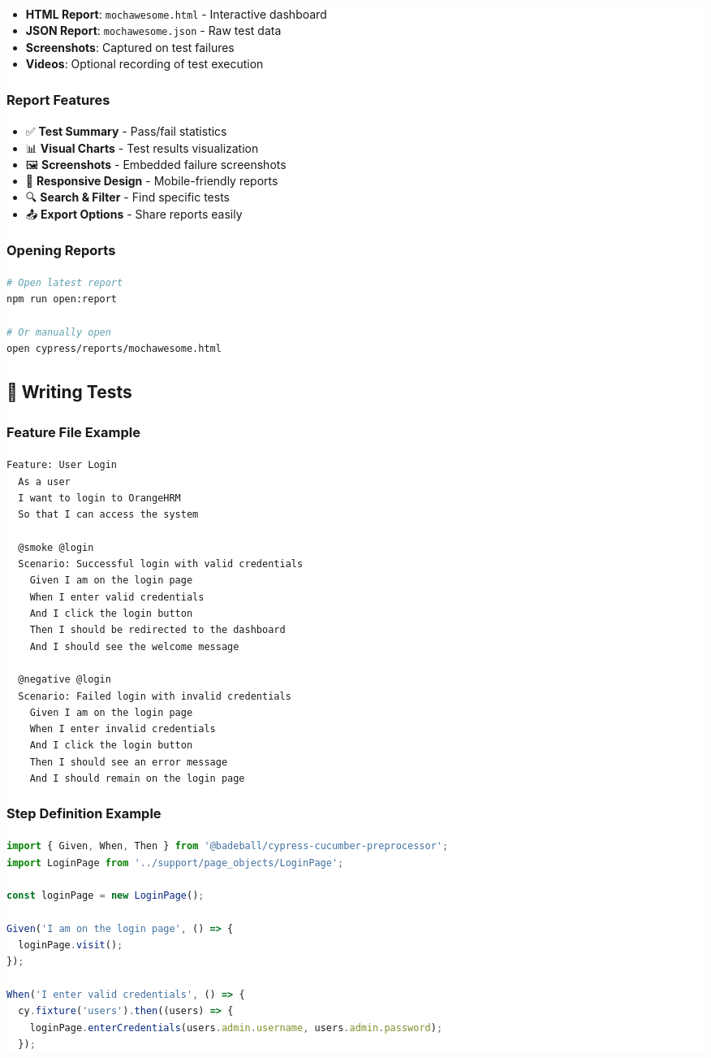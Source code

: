 - **HTML Report**: `mochawesome.html` - Interactive dashboard
- **JSON Report**: `mochawesome.json` - Raw test data
- **Screenshots**: Captured on test failures
- **Videos**: Optional recording of test execution

### Report Features
- ✅ **Test Summary** - Pass/fail statistics
- 📊 **Visual Charts** - Test results visualization
- 🖼️ **Screenshots** - Embedded failure screenshots
- 📱 **Responsive Design** - Mobile-friendly reports
- 🔍 **Search & Filter** - Find specific tests
- 📤 **Export Options** - Share reports easily

### Opening Reports
```bash
# Open latest report
npm run open:report

# Or manually open
open cypress/reports/mochawesome.html
```

## 📝 Writing Tests

### Feature File Example
```gherkin
Feature: User Login
  As a user
  I want to login to OrangeHRM
  So that I can access the system

  @smoke @login
  Scenario: Successful login with valid credentials
    Given I am on the login page
    When I enter valid credentials
    And I click the login button
    Then I should be redirected to the dashboard
    And I should see the welcome message

  @negative @login
  Scenario: Failed login with invalid credentials
    Given I am on the login page
    When I enter invalid credentials
    And I click the login button
    Then I should see an error message
    And I should remain on the login page
```

### Step Definition Example
```javascript
import { Given, When, Then } from '@badeball/cypress-cucumber-preprocessor';
import LoginPage from '../support/page_objects/LoginPage';

const loginPage = new LoginPage();

Given('I am on the login page', () => {
  loginPage.visit();
});

When('I enter valid credentials', () => {
  cy.fixture('users').then((users) => {
    loginPage.enterCredentials(users.admin.username, users.admin.password);
  });
```